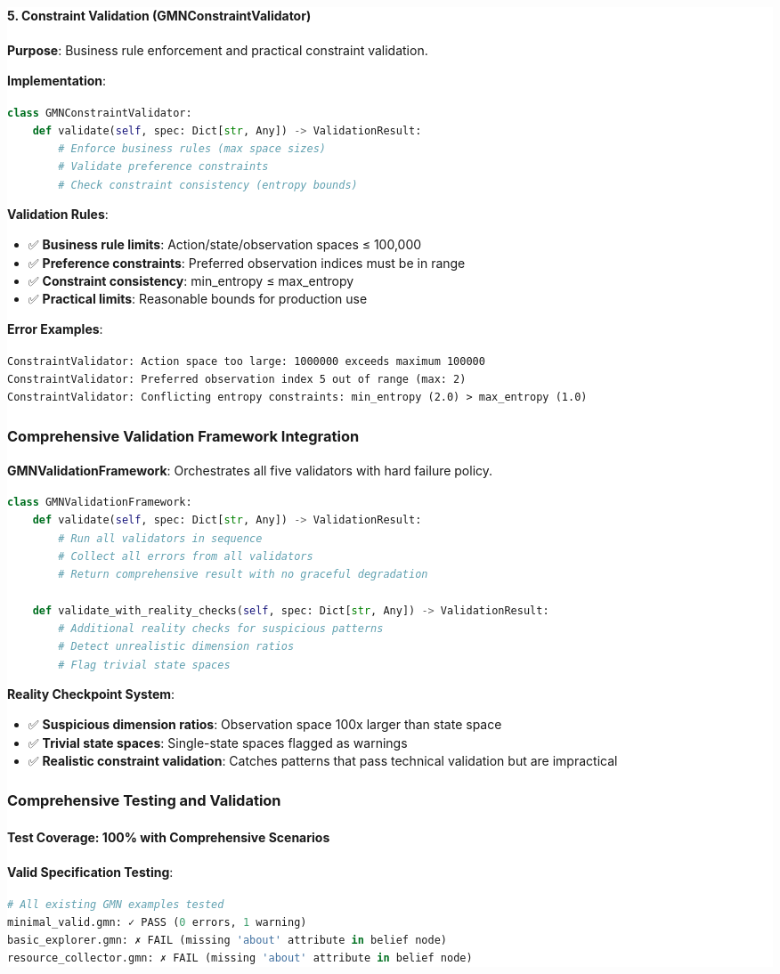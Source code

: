 #### 5. Constraint Validation (GMNConstraintValidator)

**Purpose**: Business rule enforcement and practical constraint validation.

**Implementation**:
```python
class GMNConstraintValidator:
    def validate(self, spec: Dict[str, Any]) -> ValidationResult:
        # Enforce business rules (max space sizes)
        # Validate preference constraints
        # Check constraint consistency (entropy bounds)
```

**Validation Rules**:
- ✅ **Business rule limits**: Action/state/observation spaces ≤ 100,000
- ✅ **Preference constraints**: Preferred observation indices must be in range
- ✅ **Constraint consistency**: min_entropy ≤ max_entropy
- ✅ **Practical limits**: Reasonable bounds for production use

**Error Examples**:
```
ConstraintValidator: Action space too large: 1000000 exceeds maximum 100000
ConstraintValidator: Preferred observation index 5 out of range (max: 2)
ConstraintValidator: Conflicting entropy constraints: min_entropy (2.0) > max_entropy (1.0)
```

### Comprehensive Validation Framework Integration

**GMNValidationFramework**: Orchestrates all five validators with hard failure policy.

```python
class GMNValidationFramework:
    def validate(self, spec: Dict[str, Any]) -> ValidationResult:
        # Run all validators in sequence
        # Collect all errors from all validators
        # Return comprehensive result with no graceful degradation
        
    def validate_with_reality_checks(self, spec: Dict[str, Any]) -> ValidationResult:
        # Additional reality checks for suspicious patterns
        # Detect unrealistic dimension ratios
        # Flag trivial state spaces
```

**Reality Checkpoint System**:
- ✅ **Suspicious dimension ratios**: Observation space 100x larger than state space
- ✅ **Trivial state spaces**: Single-state spaces flagged as warnings
- ✅ **Realistic constraint validation**: Catches patterns that pass technical validation but are impractical

### Comprehensive Testing and Validation

#### Test Coverage: 100% with Comprehensive Scenarios

**Valid Specification Testing**:
```python
# All existing GMN examples tested
minimal_valid.gmn: ✓ PASS (0 errors, 1 warning)
basic_explorer.gmn: ✗ FAIL (missing 'about' attribute in belief node)
resource_collector.gmn: ✗ FAIL (missing 'about' attribute in belief node)
```
